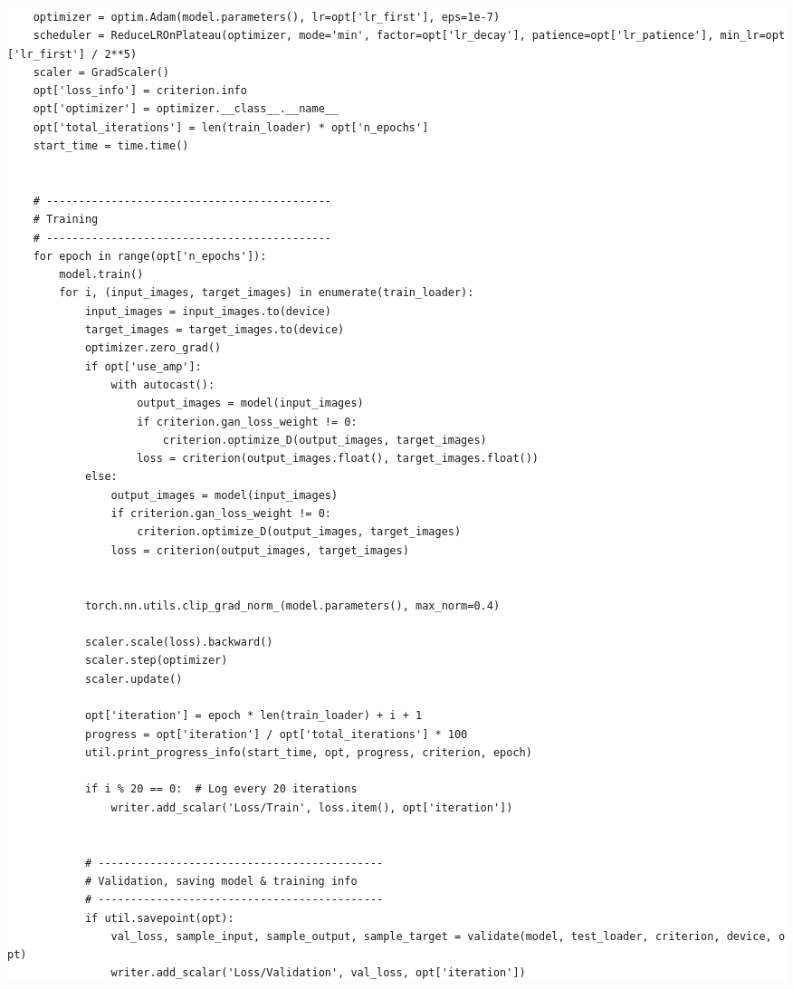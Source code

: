 
        optimizer = optim.Adam(model.parameters(), lr=opt['lr_first'], eps=1e-7)
        scheduler = ReduceLROnPlateau(optimizer, mode='min', factor=opt['lr_decay'], patience=opt['lr_patience'], min_lr=opt['lr_first'] / 2**5)
        scaler = GradScaler()
        opt['loss_info'] = criterion.info
        opt['optimizer'] = optimizer.__class__.__name__
        opt['total_iterations'] = len(train_loader) * opt['n_epochs']
        start_time = time.time()


        # --------------------------------------------
        # Training
        # --------------------------------------------
        for epoch in range(opt['n_epochs']):
            model.train()
            for i, (input_images, target_images) in enumerate(train_loader):
                input_images = input_images.to(device)
                target_images = target_images.to(device)
                optimizer.zero_grad()
                if opt['use_amp']:
                    with autocast():
                        output_images = model(input_images)
                        if criterion.gan_loss_weight != 0:
                            criterion.optimize_D(output_images, target_images)
                        loss = criterion(output_images.float(), target_images.float())
                else:
                    output_images = model(input_images)
                    if criterion.gan_loss_weight != 0:
                        criterion.optimize_D(output_images, target_images)
                    loss = criterion(output_images, target_images)

                
                torch.nn.utils.clip_grad_norm_(model.parameters(), max_norm=0.4)

                scaler.scale(loss).backward()
                scaler.step(optimizer)
                scaler.update()

                opt['iteration'] = epoch * len(train_loader) + i + 1
                progress = opt['iteration'] / opt['total_iterations'] * 100
                util.print_progress_info(start_time, opt, progress, criterion, epoch)

                if i % 20 == 0:  # Log every 20 iterations
                    writer.add_scalar('Loss/Train', loss.item(), opt['iteration'])


                # --------------------------------------------
                # Validation, saving model & training info
                # --------------------------------------------
                if util.savepoint(opt):
                    val_loss, sample_input, sample_output, sample_target = validate(model, test_loader, criterion, device, opt)
                    writer.add_scalar('Loss/Validation', val_loss, opt['iteration'])
                    
